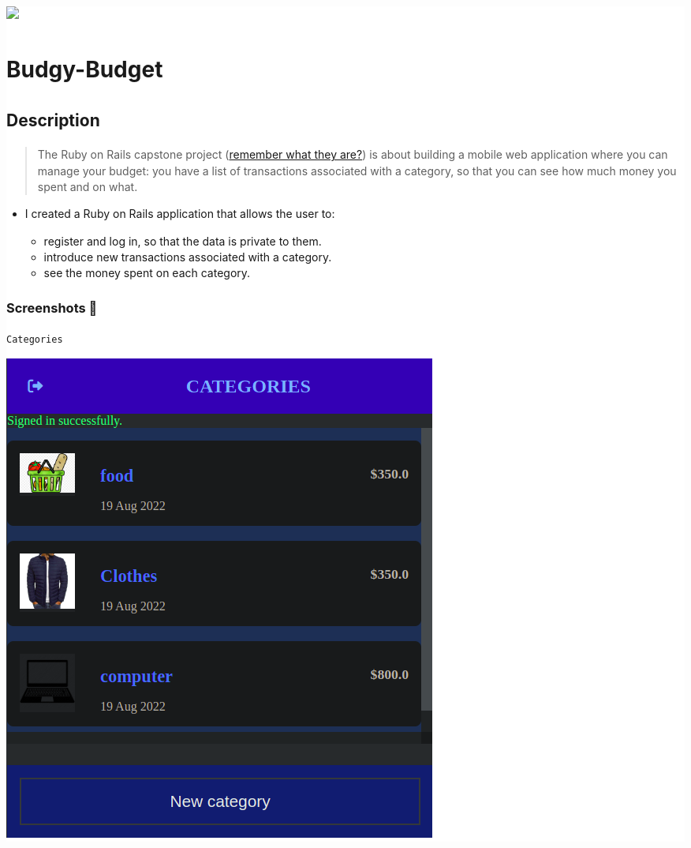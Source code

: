 ![](https://img.shields.io/badge/Microverse-blueviolet)

# Budgy-Budget


## Description

> The Ruby on Rails capstone project ([remember what they are?](https://github.com/microverseinc/curriculum-html-css/blob/main/articles/capstone_intro.md)) is about building a mobile web application where you can manage your budget: you have a list of transactions associated with a category, so that you can see how much money you spent and on what.

- I created a Ruby on Rails application that allows the user to:

  - register and log in, so that the data is private to them.
  - introduce new transactions associated with a category.
  - see the money spent on each category.

### Screenshots 📸

    Categories
![](./app/assets/images/img1.png) 
